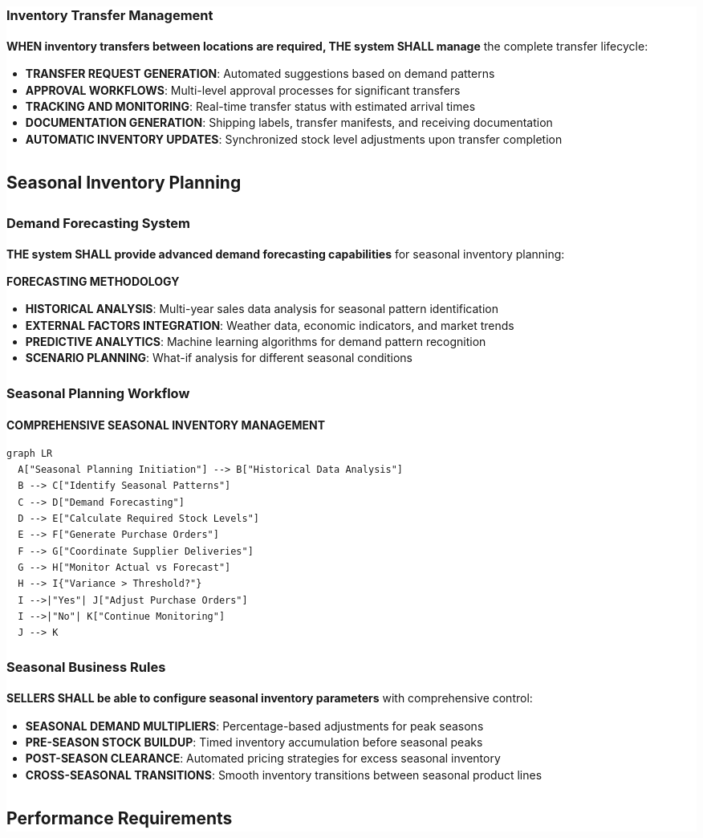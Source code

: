 ### Inventory Transfer Management

**WHEN inventory transfers between locations are required, THE system SHALL manage** the complete transfer lifecycle:
- **TRANSFER REQUEST GENERATION**: Automated suggestions based on demand patterns
- **APPROVAL WORKFLOWS**: Multi-level approval processes for significant transfers
- **TRACKING AND MONITORING**: Real-time transfer status with estimated arrival times
- **DOCUMENTATION GENERATION**: Shipping labels, transfer manifests, and receiving documentation
- **AUTOMATIC INVENTORY UPDATES**: Synchronized stock level adjustments upon transfer completion

## Seasonal Inventory Planning

### Demand Forecasting System

**THE system SHALL provide advanced demand forecasting capabilities** for seasonal inventory planning:

**FORECASTING METHODOLOGY**
- **HISTORICAL ANALYSIS**: Multi-year sales data analysis for seasonal pattern identification
- **EXTERNAL FACTORS INTEGRATION**: Weather data, economic indicators, and market trends
- **PREDICTIVE ANALYTICS**: Machine learning algorithms for demand pattern recognition
- **SCENARIO PLANNING**: What-if analysis for different seasonal conditions

### Seasonal Planning Workflow

**COMPREHENSIVE SEASONAL INVENTORY MANAGEMENT**
```mermaid
graph LR
  A["Seasonal Planning Initiation"] --> B["Historical Data Analysis"]
  B --> C["Identify Seasonal Patterns"]
  C --> D["Demand Forecasting"]
  D --> E["Calculate Required Stock Levels"]
  E --> F["Generate Purchase Orders"]
  F --> G["Coordinate Supplier Deliveries"]
  G --> H["Monitor Actual vs Forecast"]
  H --> I{"Variance > Threshold?"}
  I -->|"Yes"| J["Adjust Purchase Orders"]
  I -->|"No"| K["Continue Monitoring"]
  J --> K
```

### Seasonal Business Rules

**SELLERS SHALL be able to configure seasonal inventory parameters** with comprehensive control:
- **SEASONAL DEMAND MULTIPLIERS**: Percentage-based adjustments for peak seasons
- **PRE-SEASON STOCK BUILDUP**: Timed inventory accumulation before seasonal peaks
- **POST-SEASON CLEARANCE**: Automated pricing strategies for excess seasonal inventory
- **CROSS-SEASONAL TRANSITIONS**: Smooth inventory transitions between seasonal product lines

## Performance Requirements
